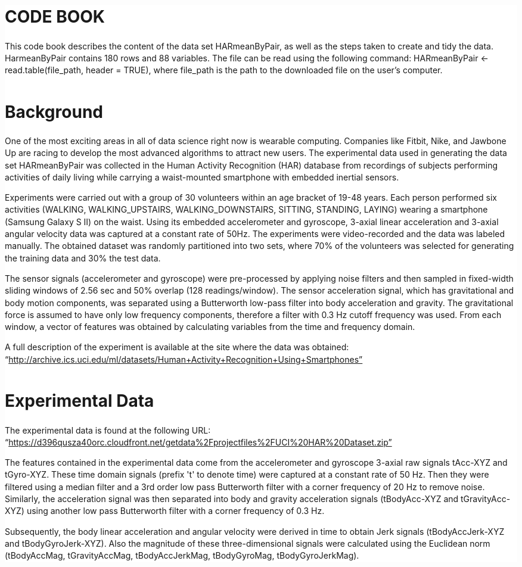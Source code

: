 CODE BOOK
=========================================

This code book describes the content of the data set HARmeanByPair, as well as the steps taken to create and tidy the data.  HarmeanByPair contains 180 rows and 88 variables. The file can be read using the following command:
HARmeanByPair <- read.table(file_path, header = TRUE), where file_path is the path to the downloaded file on the user’s computer.


Background
==========
One of the most exciting areas in all of data science right now is wearable computing. Companies like Fitbit, Nike, and Jawbone Up are racing to develop the most advanced algorithms to attract new users. The experimental data used in generating the data set HARmeanByPair was collected in the Human Activity Recognition (HAR) database from recordings of subjects performing activities of daily living while carrying a waist-mounted smartphone with embedded inertial sensors.

Experiments were carried out with a group of 30 volunteers within an age bracket of 19-48 years. Each person performed six activities (WALKING, WALKING_UPSTAIRS, WALKING_DOWNSTAIRS, SITTING, STANDING, LAYING) wearing a smartphone (Samsung Galaxy S II) on the waist. Using its embedded accelerometer and gyroscope, 3-axial linear acceleration and 3-axial angular velocity data was captured at a constant rate of 50Hz. The experiments were video-recorded and the data was labeled manually. The obtained dataset was randomly partitioned into two sets, where 70% of the volunteers was selected for generating the training data and 30% the test data. 

The sensor signals (accelerometer and gyroscope) were pre-processed by applying noise filters and then sampled in fixed-width sliding windows of 2.56 sec and 50% overlap (128 readings/window). The sensor acceleration signal, which has gravitational and body motion components, was separated using a Butterworth low-pass filter into body acceleration and gravity. The gravitational force is assumed to have only low frequency components, therefore a filter with 0.3 Hz cutoff frequency was used. From each window, a vector of features was obtained by calculating variables from the time and frequency domain. 

A full description of the experiment is available at the site where the data was obtained: “http://archive.ics.uci.edu/ml/datasets/Human+Activity+Recognition+Using+Smartphones”


Experimental Data
=================

The experimental data is found at the following URL:
“https://d396qusza40orc.cloudfront.net/getdata%2Fprojectfiles%2FUCI%20HAR%20Dataset.zip” 

The features contained in the experimental data come from the accelerometer and gyroscope 3-axial raw signals tAcc-XYZ and tGyro-XYZ. These time domain signals (prefix 't' to denote time) were captured at a constant rate of 50 Hz. Then they were filtered using a median filter and a 3rd order low pass Butterworth filter with a corner frequency of 20 Hz to remove noise. Similarly, the acceleration signal was then separated into body and gravity acceleration signals (tBodyAcc-XYZ and tGravityAcc-XYZ) using another low pass Butterworth filter with a corner frequency of 0.3 Hz. 

Subsequently, the body linear acceleration and angular velocity were derived in time to obtain Jerk signals (tBodyAccJerk-XYZ and tBodyGyroJerk-XYZ). Also the magnitude of these three-dimensional signals were calculated using the Euclidean norm (tBodyAccMag, tGravityAccMag, tBodyAccJerkMag, tBodyGyroMag, tBodyGyroJerkMag). 
